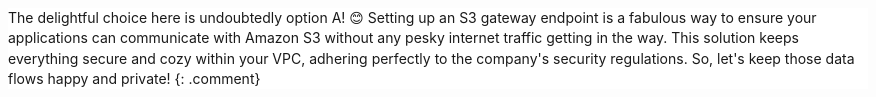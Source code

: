 The delightful choice here is undoubtedly option A! 😊 Setting up an S3 gateway endpoint is a fabulous way to ensure your applications can communicate with Amazon S3 without any pesky internet traffic getting in the way. This solution keeps everything secure and cozy within your VPC, adhering perfectly to the company's security regulations. So, let's keep those data flows happy and private!
{: .comment}
